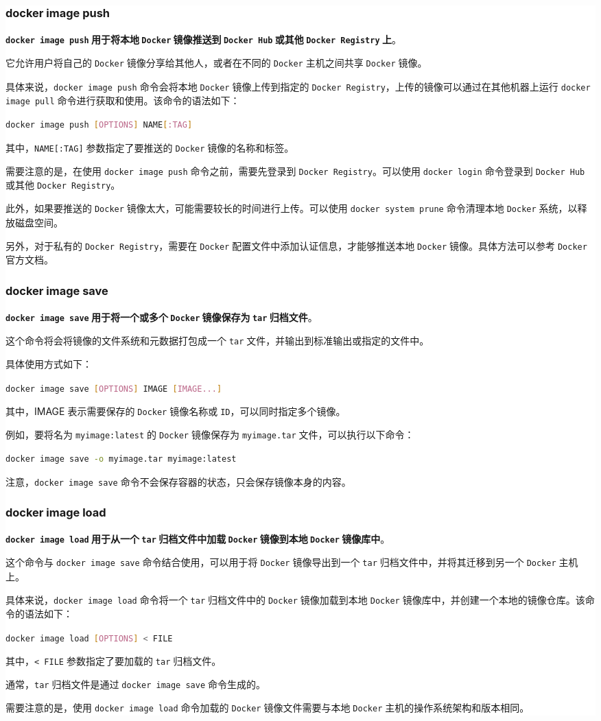 ### docker image push

**`docker image push` 用于将本地 `Docker` 镜像推送到 `Docker Hub` 或其他 `Docker Registry` 上**。

它允许用户将自己的 `Docker` 镜像分享给其他人，或者在不同的 `Docker` 主机之间共享 `Docker` 镜像。

具体来说，`docker image push` 命令会将本地 `Docker` 镜像上传到指定的 `Docker Registry`，上传的镜像可以通过在其他机器上运行 `docker image pull` 命令进行获取和使用。该命令的语法如下：

```bash
docker image push [OPTIONS] NAME[:TAG]
```

其中，`NAME[:TAG]` 参数指定了要推送的 `Docker` 镜像的名称和标签。

需要注意的是，在使用 `docker image push` 命令之前，需要先登录到 `Docker Registry`。可以使用 `docker login` 命令登录到 `Docker Hub` 或其他 `Docker Registry`。

此外，如果要推送的 `Docker` 镜像太大，可能需要较长的时间进行上传。可以使用 `docker system prune` 命令清理本地 `Docker` 系统，以释放磁盘空间。

另外，对于私有的 `Docker Registry`，需要在 `Docker` 配置文件中添加认证信息，才能够推送本地 `Docker` 镜像。具体方法可以参考 `Docker` 官方文档。

### docker image save

**`docker image save` 用于将一个或多个 `Docker` 镜像保存为 `tar` 归档文件**。

这个命令将会将镜像的文件系统和元数据打包成一个 `tar` 文件，并输出到标准输出或指定的文件中。

具体使用方式如下：

```bash
docker image save [OPTIONS] IMAGE [IMAGE...]
```

其中，IMAGE 表示需要保存的 `Docker` 镜像名称或 `ID`，可以同时指定多个镜像。

例如，要将名为 `myimage:latest` 的 `Docker` 镜像保存为 `myimage.tar` 文件，可以执行以下命令：

```bash
docker image save -o myimage.tar myimage:latest
```

注意，`docker image save` 命令不会保存容器的状态，只会保存镜像本身的内容。

### docker image load

**`docker image load` 用于从一个 `tar` 归档文件中加载 `Docker` 镜像到本地 `Docker` 镜像库中**。

这个命令与 `docker image save` 命令结合使用，可以用于将 `Docker` 镜像导出到一个 `tar` 归档文件中，并将其迁移到另一个 `Docker` 主机上。

具体来说，`docker image load` 命令将一个 `tar` 归档文件中的 `Docker` 镜像加载到本地 `Docker` 镜像库中，并创建一个本地的镜像仓库。该命令的语法如下：

```bash
docker image load [OPTIONS] < FILE
```

其中，`< FILE` 参数指定了要加载的 `tar` 归档文件。

通常，`tar` 归档文件是通过 `docker image save` 命令生成的。

需要注意的是，使用 `docker image load` 命令加载的 `Docker` 镜像文件需要与本地 `Docker` 主机的操作系统架构和版本相同。
